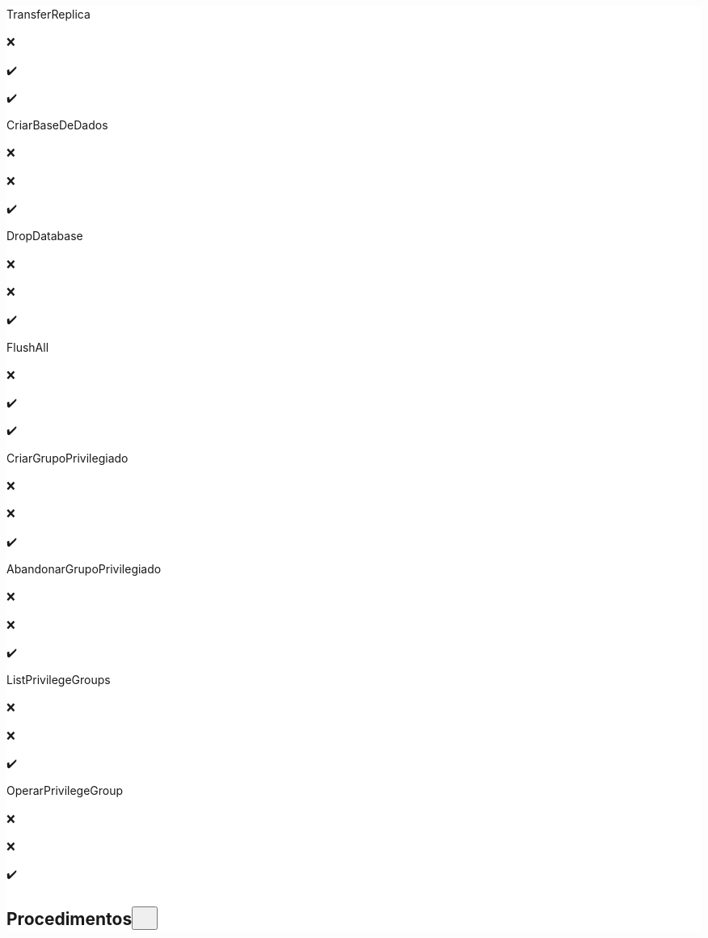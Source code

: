    <tr>
     <td><p>TransferReplica</p></td>
     <td><p>❌</p></td>
     <td><p>✔️</p></td>
     <td><p>✔️</p></td>
   </tr>
   <tr>
     <td><p>CriarBaseDeDados</p></td>
     <td><p>❌</p></td>
     <td><p>❌</p></td>
     <td><p>✔️</p></td>
   </tr>
   <tr>
     <td><p>DropDatabase</p></td>
     <td><p>❌</p></td>
     <td><p>❌</p></td>
     <td><p>✔️</p></td>
   </tr>
   <tr>
     <td><p>FlushAll</p></td>
     <td><p>❌</p></td>
     <td><p>✔️</p></td>
     <td><p>✔️</p></td>
   </tr>
   <tr>
     <td><p>CriarGrupoPrivilegiado</p></td>
     <td><p>❌</p></td>
     <td><p>❌</p></td>
     <td><p>✔️</p></td>
   </tr>
   <tr>
     <td><p>AbandonarGrupoPrivilegiado</p></td>
     <td><p>❌</p></td>
     <td><p>❌</p></td>
     <td><p>✔️</p></td>
   </tr>
   <tr>
     <td><p>ListPrivilegeGroups</p></td>
     <td><p>❌</p></td>
     <td><p>❌</p></td>
     <td><p>✔️</p></td>
   </tr>
   <tr>
     <td><p>OperarPrivilegeGroup</p></td>
     <td><p>❌</p></td>
     <td><p>❌</p></td>
     <td><p>✔️</p></td>
   </tr>
</table>
<h2 id="Procedures" class="common-anchor-header">Procedimentos<button data-href="#Procedures" class="anchor-icon" translate="no">
      <svg translate="no"
        aria-hidden="true"
        focusable="false"
        height="20"
        version="1.1"
        viewBox="0 0 16 16"
        width="16"
      >
        <path
          fill="#0092E4"
          fill-rule="evenodd"